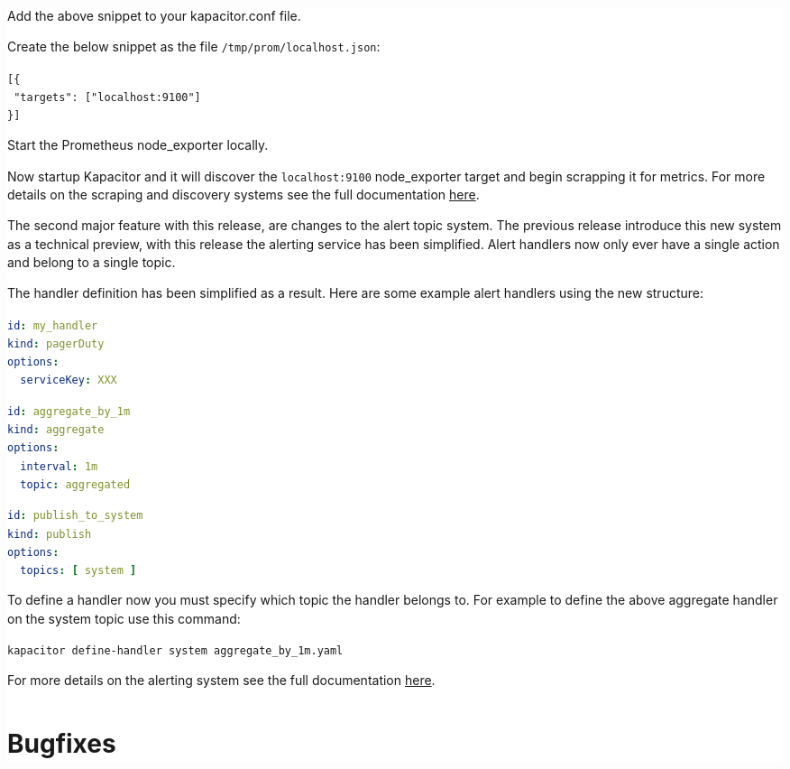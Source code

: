 Add the above snippet to your kapacitor.conf file.

Create the below snippet as the file `/tmp/prom/localhost.json`:

```
[{
 "targets": ["localhost:9100"]
}]
```

Start the Prometheus node_exporter locally.

Now startup Kapacitor and it will discover the `localhost:9100` node_exporter target and begin scrapping it for metrics.
For more details on the scraping and discovery systems see the full documentation [here](https://docs.influxdata.com/kapacitor/v1.3/scraping).

The second major feature with this release, are changes to the alert topic system.
The previous release introduce this new system as a technical preview, with this release the alerting service has been simplified.
Alert handlers now only ever have a single action and belong to a single topic.

The handler definition has been simplified as a result.
Here are some example alert handlers using the new structure:

```yaml
id: my_handler
kind: pagerDuty
options:
  serviceKey: XXX
```

```yaml
id: aggregate_by_1m
kind: aggregate
options:
  interval: 1m
  topic: aggregated
```

```yaml
id: publish_to_system
kind: publish
options:
  topics: [ system ]
```

To define a handler now you must specify which topic the handler belongs to.
For example to define the above aggregate handler on the system topic use this command:

```sh
kapacitor define-handler system aggregate_by_1m.yaml
```

For more details on the alerting system see the full documentation [here](https://docs.influxdata.com/kapacitor/v1.3/alerts).

# Bugfixes
